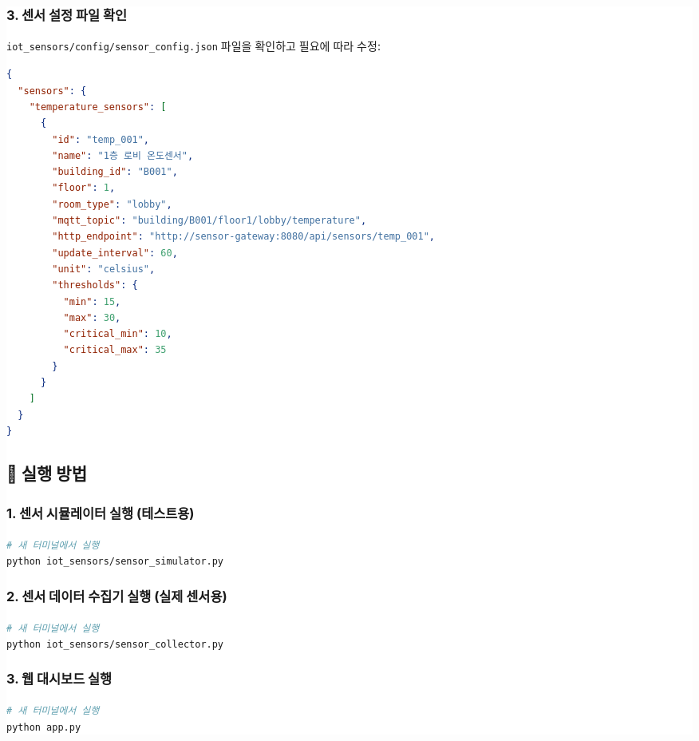 
### 3. 센서 설정 파일 확인

`iot_sensors/config/sensor_config.json` 파일을 확인하고 필요에 따라 수정:

```json
{
  "sensors": {
    "temperature_sensors": [
      {
        "id": "temp_001",
        "name": "1층 로비 온도센서",
        "building_id": "B001",
        "floor": 1,
        "room_type": "lobby",
        "mqtt_topic": "building/B001/floor1/lobby/temperature",
        "http_endpoint": "http://sensor-gateway:8080/api/sensors/temp_001",
        "update_interval": 60,
        "unit": "celsius",
        "thresholds": {
          "min": 15,
          "max": 30,
          "critical_min": 10,
          "critical_max": 35
        }
      }
    ]
  }
}
```

## 🚀 실행 방법

### 1. 센서 시뮬레이터 실행 (테스트용)

```bash
# 새 터미널에서 실행
python iot_sensors/sensor_simulator.py
```

### 2. 센서 데이터 수집기 실행 (실제 센서용)

```bash
# 새 터미널에서 실행
python iot_sensors/sensor_collector.py
```

### 3. 웹 대시보드 실행

```bash
# 새 터미널에서 실행
python app.py
```
